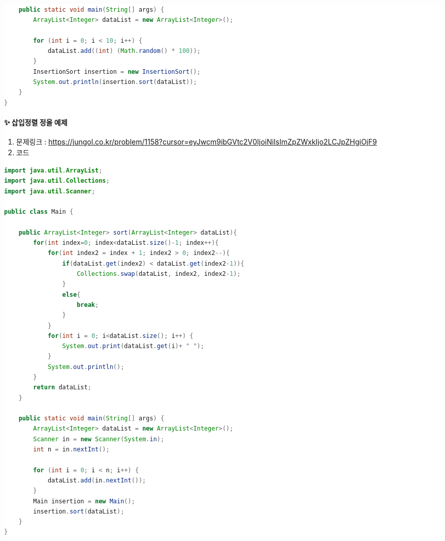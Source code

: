 ```java
    public static void main(String[] args) {
        ArrayList<Integer> dataList = new ArrayList<Integer>();

        for (int i = 0; i < 10; i++) {
            dataList.add((int) (Math.random() * 100));
        }
        InsertionSort insertion = new InsertionSort();
        System.out.println(insertion.sort(dataList));
    }
}
```

#### ✨ 삽입정렬 정올 예제

1. 문제링크 : https://jungol.co.kr/problem/1158?cursor=eyJwcm9ibGVtc2V0IjoiNiIsImZpZWxkIjo2LCJpZHgiOjF9
2. 코드

```java
import java.util.ArrayList;
import java.util.Collections;
import java.util.Scanner;

public class Main {

    public ArrayList<Integer> sort(ArrayList<Integer> dataList){
        for(int index=0; index<dataList.size()-1; index++){
            for(int index2 = index + 1; index2 > 0; index2--){
                if(dataList.get(index2) < dataList.get(index2-1)){
                    Collections.swap(dataList, index2, index2-1);
                }
                else{
                    break;
                }
            }
            for(int i = 0; i<dataList.size(); i++) {
                System.out.print(dataList.get(i)+ " ");
            }
            System.out.println();
        }
        return dataList;
    }

    public static void main(String[] args) {
        ArrayList<Integer> dataList = new ArrayList<Integer>();
        Scanner in = new Scanner(System.in);
        int n = in.nextInt();

        for (int i = 0; i < n; i++) {
            dataList.add(in.nextInt());
        }
        Main insertion = new Main();
        insertion.sort(dataList);
    }
}
```
